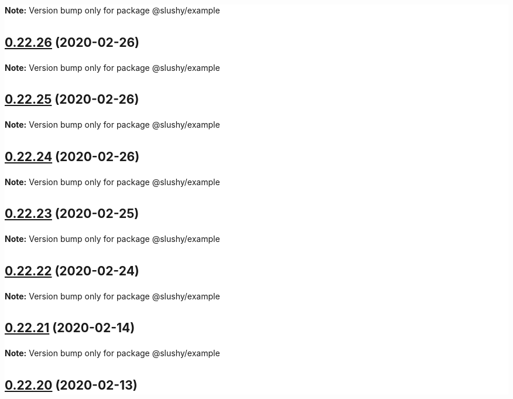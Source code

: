 **Note:** Version bump only for package @slushy/example





## [0.22.26](https://github.com/aimed/slushy/compare/v0.22.25...v0.22.26) (2020-02-26)

**Note:** Version bump only for package @slushy/example





## [0.22.25](https://github.com/aimed/slushy/compare/v0.22.24...v0.22.25) (2020-02-26)

**Note:** Version bump only for package @slushy/example





## [0.22.24](https://github.com/aimed/slushy/compare/v0.22.23...v0.22.24) (2020-02-26)

**Note:** Version bump only for package @slushy/example





## [0.22.23](https://github.com/aimed/slushy/compare/v0.22.22...v0.22.23) (2020-02-25)

**Note:** Version bump only for package @slushy/example





## [0.22.22](https://github.com/aimed/slushy/compare/v0.22.21...v0.22.22) (2020-02-24)

**Note:** Version bump only for package @slushy/example





## [0.22.21](https://github.com/aimed/slushy/compare/v0.22.20...v0.22.21) (2020-02-14)

**Note:** Version bump only for package @slushy/example





## [0.22.20](https://github.com/aimed/slushy/compare/v0.22.19...v0.22.20) (2020-02-13)
